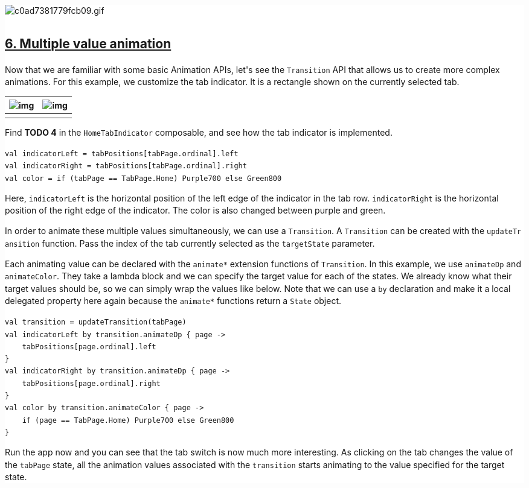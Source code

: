 ![c0ad7381779fcb09.gif](https://developer.android.com/codelabs/jetpack-compose-animation/img/c0ad7381779fcb09.gif)

## [6. Multiple value animation](https://developer.android.com/codelabs/jetpack-compose-animation?continue=https%3A%2F%2Fdeveloper.android.com%2Fcourses%2Fpathways%2Fcompose%23codelab-https%3A%2F%2Fdeveloper.android.com%2Fcodelabs%2Fjetpack-compose-animation#5)

Now that we are familiar with some basic Animation APIs, let's see the `Transition` API that allows us to create more complex animations. For this example, we customize the tab indicator. It is a rectangle shown on the currently selected tab.

| ![img](https://developer.android.com/codelabs/jetpack-compose-animation/img/337937fe2e3919a9.png) | ![img](https://developer.android.com/codelabs/jetpack-compose-animation/img/d1ad39f36c3874f0.png) |
| ------------------------------------------------------------ | ------------------------------------------------------------ |
|                                                              |                                                              |

Find **TODO 4** in the `HomeTabIndicator` composable, and see how the tab indicator is implemented.

```
val indicatorLeft = tabPositions[tabPage.ordinal].left
val indicatorRight = tabPositions[tabPage.ordinal].right
val color = if (tabPage == TabPage.Home) Purple700 else Green800
```

Here, `indicatorLeft` is the horizontal position of the left edge of the indicator in the tab row. `indicatorRight` is the horizontal position of the right edge of the indicator. The color is also changed between purple and green.

In order to animate these multiple values simultaneously, we can use a `Transition`. A `Transition` can be created with the `updateTransition` function. Pass the index of the tab currently selected as the `targetState` parameter.

Each animating value can be declared with the `animate*` extension functions of `Transition`. In this example, we use `animateDp` and `animateColor`. They take a lambda block and we can specify the target value for each of the states. We already know what their target values should be, so we can simply wrap the values like below. Note that we can use a `by` declaration and make it a local delegated property here again because the `animate*` functions return a `State` object.

```
val transition = updateTransition(tabPage)
val indicatorLeft by transition.animateDp { page ->
    tabPositions[page.ordinal].left
}
val indicatorRight by transition.animateDp { page ->
    tabPositions[page.ordinal].right
}
val color by transition.animateColor { page ->
    if (page == TabPage.Home) Purple700 else Green800
}
```

Run the app now and you can see that the tab switch is now much more interesting. As clicking on the tab changes the value of the `tabPage` state, all the animation values associated with the `transition` starts animating to the value specified for the target state.
